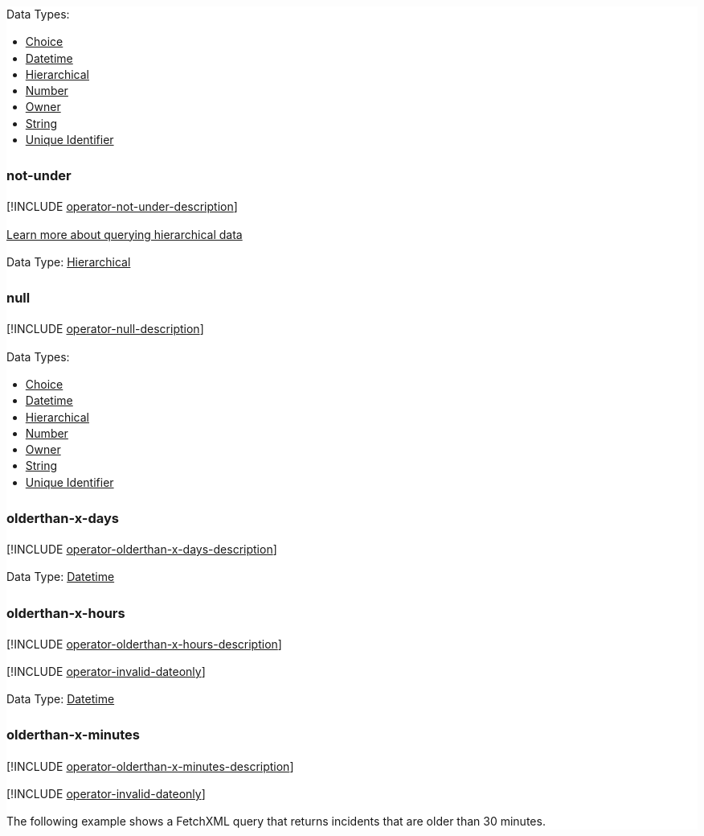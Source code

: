  Data Types:

- [Choice](#choice-data)
- [Datetime](#datetime-data)
- [Hierarchical](#hierarchical-data)
- [Number](#number-data)
- [Owner](#owner-data)
- [String](#string-data)
- [Unique Identifier](#unique-identifier-data)

### not-under
 
[!INCLUDE [operator-not-under-description](includes/operator-not-under-description.md)]

[Learn more about querying hierarchical data](../../query-hierarchical-data.md)

Data Type: [Hierarchical](#hierarchical-data)

### null
 
[!INCLUDE [operator-null-description](includes/operator-null-description.md)]

 Data Types:

- [Choice](#choice-data)
- [Datetime](#datetime-data)
- [Hierarchical](#hierarchical-data)
- [Number](#number-data)
- [Owner](#owner-data)
- [String](#string-data)
- [Unique Identifier](#unique-identifier-data)

### olderthan-x-days
 
[!INCLUDE [operator-olderthan-x-days-description](includes/operator-olderthan-x-days-description.md)]

Data Type: [Datetime](#datetime-data)

### olderthan-x-hours
 
[!INCLUDE [operator-olderthan-x-hours-description](includes/operator-olderthan-x-hours-description.md)]

[!INCLUDE [operator-invalid-dateonly](includes/operator-invalid-dateonly.md)]

Data Type: [Datetime](#datetime-data)

### olderthan-x-minutes
 
[!INCLUDE [operator-olderthan-x-minutes-description](includes/operator-olderthan-x-minutes-description.md)]

[!INCLUDE [operator-invalid-dateonly](includes/operator-invalid-dateonly.md)]

The following example shows a FetchXML query that returns incidents that are older than 30 minutes.
